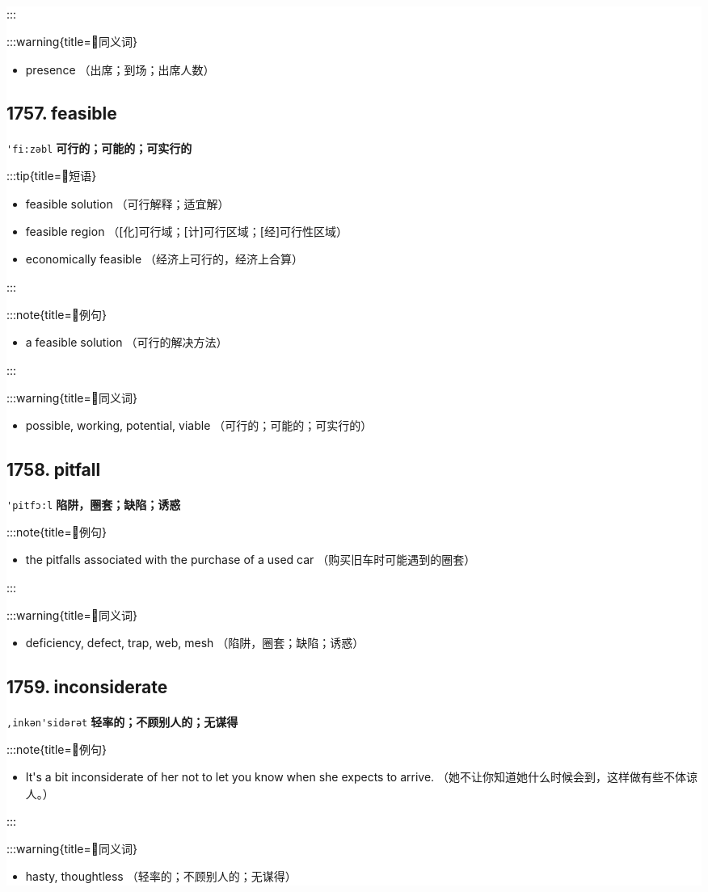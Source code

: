 :::

:::warning{title=🤔同义词}

- presence （出席；到场；出席人数）


## 1757. feasible

`'fi:zəbl`  **可行的；可能的；可实行的**

:::tip{title=🤩短语}

- feasible solution （可行解释；适宜解）

- feasible region （[化]可行域；[计]可行区域；[经]可行性区域）

- economically feasible （经济上可行的，经济上合算）

:::

:::note{title=🎤例句}

- a feasible solution （可行的解决方法）

:::

:::warning{title=🤔同义词}

- possible, working, potential, viable （可行的；可能的；可实行的）


## 1758. pitfall

`'pitfɔ:l`  **陷阱，圈套；缺陷；诱惑**

:::note{title=🎤例句}

- the pitfalls associated with the purchase of a used car （购买旧车时可能遇到的圈套）

:::

:::warning{title=🤔同义词}

- deficiency, defect, trap, web, mesh （陷阱，圈套；缺陷；诱惑）


## 1759. inconsiderate

`,inkən'sidərət`  **轻率的；不顾别人的；无谋得**

:::note{title=🎤例句}

- It's a bit inconsiderate of her not to let you know when she expects to arrive. （她不让你知道她什么时候会到，这样做有些不体谅人。）

:::

:::warning{title=🤔同义词}

- hasty, thoughtless （轻率的；不顾别人的；无谋得）
